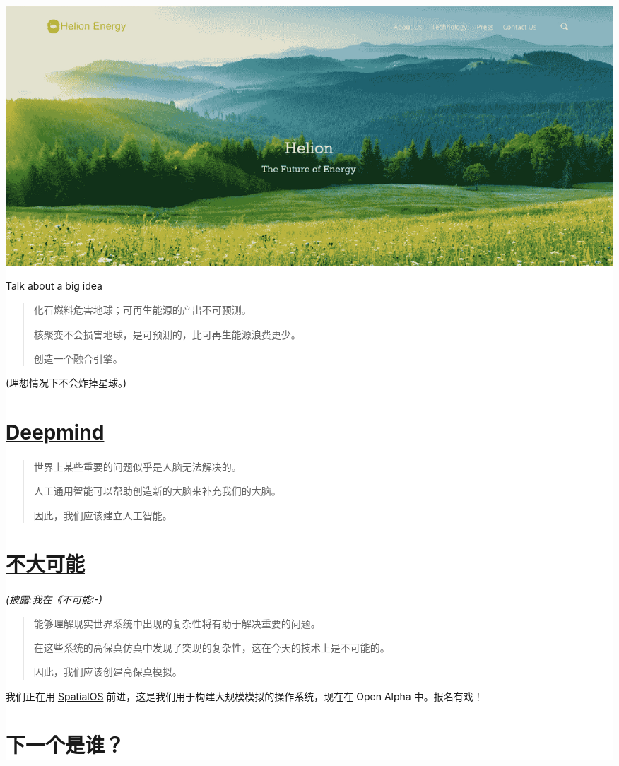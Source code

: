 ![](img/4fecd55a8940d0460549c6681dae1511.png)

Talk about a big idea

> 化石燃料危害地球；可再生能源的产出不可预测。
> 
> 核聚变不会损害地球，是可预测的，比可再生能源浪费更少。
> 
> 创造一个融合引擎。

(理想情况下不会炸掉星球。)

# [Deepmind](https://deepmind.com/)

> 世界上某些重要的问题似乎是人脑无法解决的。
> 
> 人工通用智能可以帮助创造新的大脑来补充我们的大脑。
> 
> 因此，我们应该建立人工智能。

# [不大可能](http://improbable.io)

*(披露:我在《不可能:-)*

> 能够理解现实世界系统中出现的复杂性将有助于解决重要的问题。
> 
> 在这些系统的高保真仿真中发现了突现的复杂性，这在今天的技术上是不可能的。
> 
> 因此，我们应该创建高保真模拟。

我们正在用 [SpatialOS](https://spatialos.improbable.io/) 前进，这是我们用于构建大规模模拟的操作系统，现在在 Open Alpha 中。报名有戏！

# 下一个是谁？
